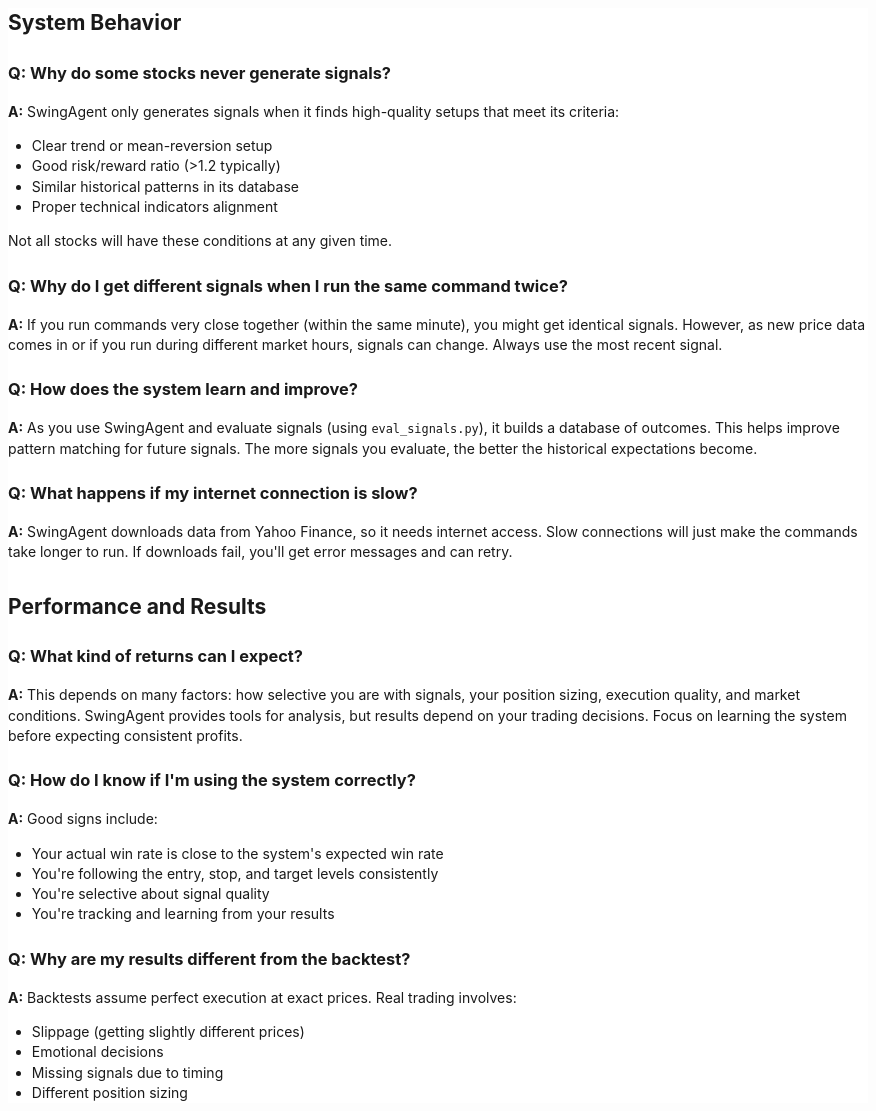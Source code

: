 ## System Behavior

### Q: Why do some stocks never generate signals?
**A:** SwingAgent only generates signals when it finds high-quality setups that meet its criteria:
- Clear trend or mean-reversion setup
- Good risk/reward ratio (>1.2 typically)
- Similar historical patterns in its database
- Proper technical indicators alignment

Not all stocks will have these conditions at any given time.

### Q: Why do I get different signals when I run the same command twice?
**A:** If you run commands very close together (within the same minute), you might get identical signals. However, as new price data comes in or if you run during different market hours, signals can change. Always use the most recent signal.

### Q: How does the system learn and improve?
**A:** As you use SwingAgent and evaluate signals (using `eval_signals.py`), it builds a database of outcomes. This helps improve pattern matching for future signals. The more signals you evaluate, the better the historical expectations become.

### Q: What happens if my internet connection is slow?
**A:** SwingAgent downloads data from Yahoo Finance, so it needs internet access. Slow connections will just make the commands take longer to run. If downloads fail, you'll get error messages and can retry.

## Performance and Results

### Q: What kind of returns can I expect?
**A:** This depends on many factors: how selective you are with signals, your position sizing, execution quality, and market conditions. SwingAgent provides tools for analysis, but results depend on your trading decisions. Focus on learning the system before expecting consistent profits.

### Q: How do I know if I'm using the system correctly?
**A:** Good signs include:
- Your actual win rate is close to the system's expected win rate
- You're following the entry, stop, and target levels consistently
- You're selective about signal quality
- You're tracking and learning from your results

### Q: Why are my results different from the backtest?
**A:** Backtests assume perfect execution at exact prices. Real trading involves:
- Slippage (getting slightly different prices)
- Emotional decisions
- Missing signals due to timing
- Different position sizing
